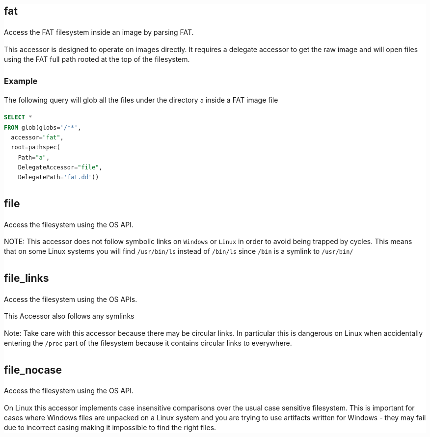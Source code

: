 
## fat

Access the FAT filesystem inside an image by parsing FAT.

This accessor is designed to operate on images directly. It requires a
delegate accessor to get the raw image and will open files using the
FAT full path rooted at the top of the filesystem.

### Example

The following query will glob all the files under the directory `a`
inside a FAT image file

```sql
SELECT *
FROM glob(globs='/**',
  accessor="fat",
  root=pathspec(
    Path="a",
    DelegateAccessor="file",
    DelegatePath='fat.dd'))
```

## file

Access the filesystem using the OS API.

NOTE: This accessor does not follow symbolic links on `Windows` or
`Linux` in order to avoid being trapped by cycles. This means that on
some Linux systems you will find `/usr/bin/ls` instead of `/bin/ls`
since `/bin` is a symlink to `/usr/bin/`

## file_links

Access the filesystem using the OS APIs.

This Accessor also follows any symlinks

Note: Take care with this accessor because there may be circular
links. In particular this is dangerous on Linux when accidentally
entering the `/proc` part of the filesystem because it contains
circular links to everywhere.

## file_nocase

Access the filesystem using the OS API.

On Linux this accessor implements case insensitive comparisons over
the usual case sensitive filesystem. This is important for cases where
Windows files are unpacked on a Linux system and you are trying to use
artifacts written for Windows - they may fail due to incorrect casing
making it impossible to find the right files.
